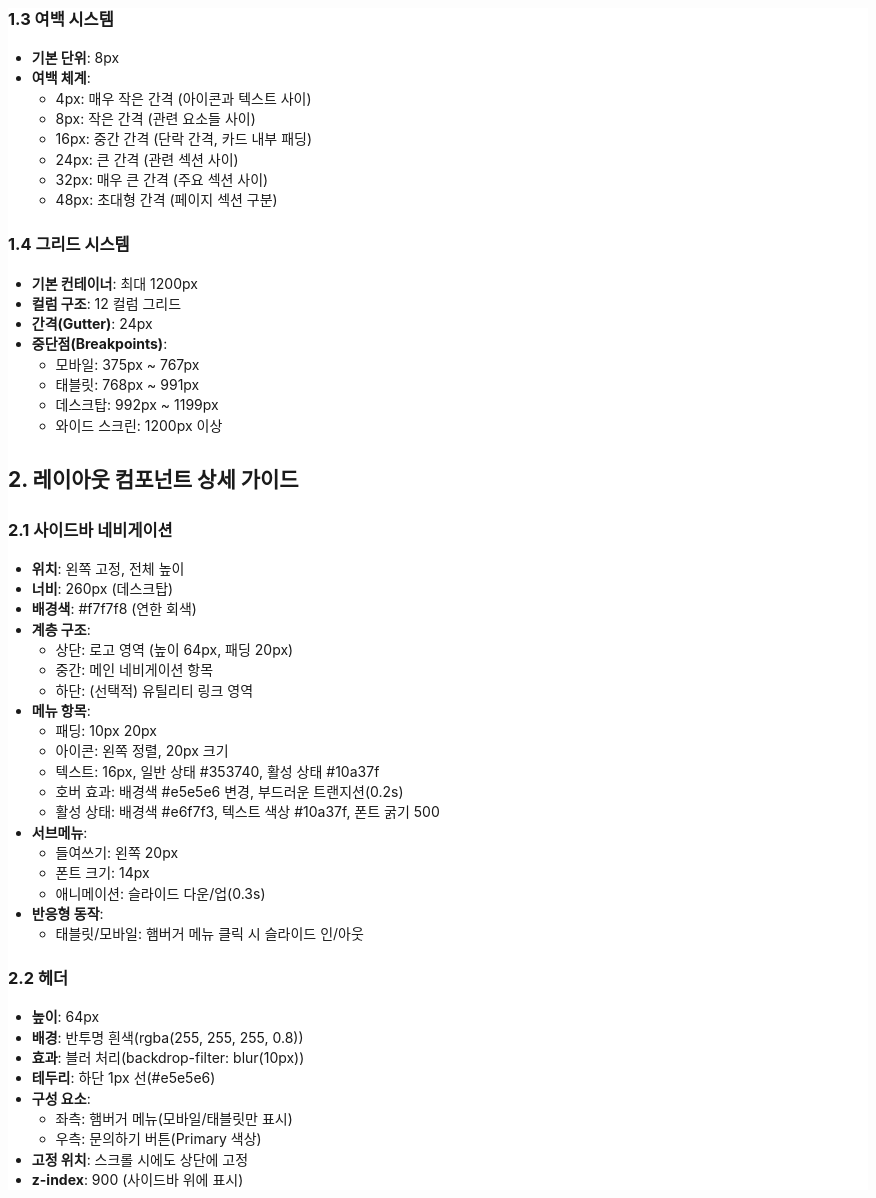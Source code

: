 ### 1.3 여백 시스템
- **기본 단위**: 8px
- **여백 체계**:
  - 4px: 매우 작은 간격 (아이콘과 텍스트 사이)
  - 8px: 작은 간격 (관련 요소들 사이)
  - 16px: 중간 간격 (단락 간격, 카드 내부 패딩)
  - 24px: 큰 간격 (관련 섹션 사이)
  - 32px: 매우 큰 간격 (주요 섹션 사이)
  - 48px: 초대형 간격 (페이지 섹션 구분)

### 1.4 그리드 시스템
- **기본 컨테이너**: 최대 1200px
- **컬럼 구조**: 12 컬럼 그리드
- **간격(Gutter)**: 24px
- **중단점(Breakpoints)**:
  - 모바일: 375px ~ 767px
  - 태블릿: 768px ~ 991px
  - 데스크탑: 992px ~ 1199px
  - 와이드 스크린: 1200px 이상

## 2. 레이아웃 컴포넌트 상세 가이드

### 2.1 사이드바 네비게이션
- **위치**: 왼쪽 고정, 전체 높이
- **너비**: 260px (데스크탑)
- **배경색**: #f7f7f8 (연한 회색)
- **계층 구조**:
  - 상단: 로고 영역 (높이 64px, 패딩 20px)
  - 중간: 메인 네비게이션 항목
  - 하단: (선택적) 유틸리티 링크 영역
- **메뉴 항목**:
  - 패딩: 10px 20px
  - 아이콘: 왼쪽 정렬, 20px 크기
  - 텍스트: 16px, 일반 상태 #353740, 활성 상태 #10a37f
  - 호버 효과: 배경색 #e5e5e6 변경, 부드러운 트랜지션(0.2s)
  - 활성 상태: 배경색 #e6f7f3, 텍스트 색상 #10a37f, 폰트 굵기 500
- **서브메뉴**:
  - 들여쓰기: 왼쪽 20px
  - 폰트 크기: 14px
  - 애니메이션: 슬라이드 다운/업(0.3s)
- **반응형 동작**:
  - 태블릿/모바일: 햄버거 메뉴 클릭 시 슬라이드 인/아웃

### 2.2 헤더
- **높이**: 64px
- **배경**: 반투명 흰색(rgba(255, 255, 255, 0.8))
- **효과**: 블러 처리(backdrop-filter: blur(10px))
- **테두리**: 하단 1px 선(#e5e5e6)
- **구성 요소**:
  - 좌측: 햄버거 메뉴(모바일/태블릿만 표시)
  - 우측: 문의하기 버튼(Primary 색상)
- **고정 위치**: 스크롤 시에도 상단에 고정
- **z-index**: 900 (사이드바 위에 표시)

